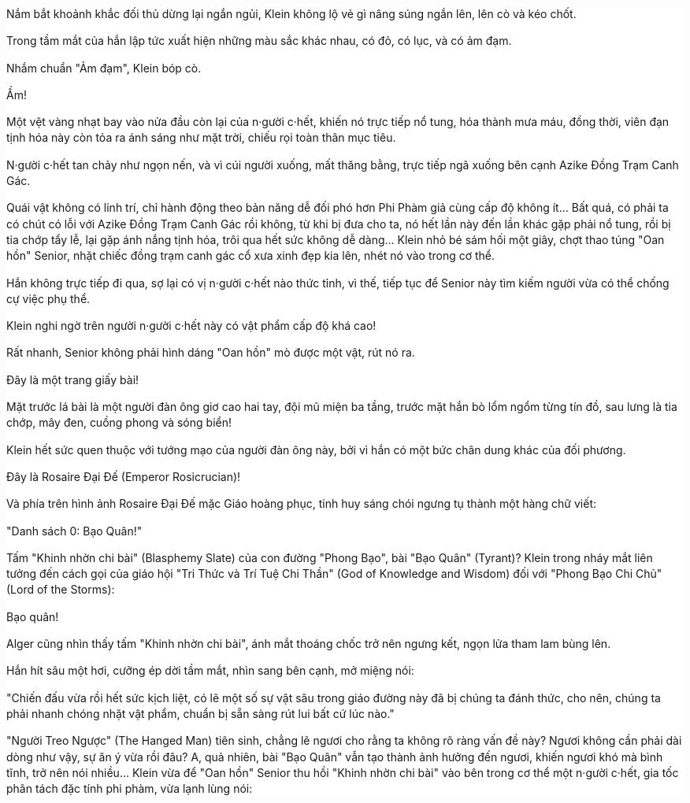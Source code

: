 Nắm bắt khoảnh khắc đối thủ dừng lại ngắn ngủi, Klein không lộ vẻ gì nâng súng ngắn lên, lên cò và kéo chốt.

Trong tầm mắt của hắn lập tức xuất hiện những màu sắc khác nhau, có đỏ, có lục, và có ảm đạm.

Nhắm chuẩn "Ảm đạm", Klein bóp cò.

Ầm!

Một vệt vàng nhạt bay vào nửa đầu còn lại của n·gười c·hết, khiến nó trực tiếp nổ tung, hóa thành mưa máu, đồng thời, viên đạn tịnh hóa này còn tỏa ra ánh sáng như mặt trời, chiếu rọi toàn thân mục tiêu.

N·gười c·hết tan chảy như ngọn nến, và vì cúi người xuống, mất thăng bằng, trực tiếp ngã xuống bên cạnh Azike Đồng Trạm Canh Gác.

Quái vật không có linh trí, chỉ hành động theo bản năng dễ đối phó hơn Phi Phàm giả cùng cấp độ không ít... Bất quá, có phải ta có chút có lỗi với Azike Đồng Trạm Canh Gác rồi không, từ khi bị đưa cho ta, nó hết lần này đến lần khác gặp phải nổ tung, rồi bị tia chớp tẩy lễ, lại gặp ánh nắng tịnh hóa, trôi qua hết sức không dễ dàng... Klein nhỏ bé sám hối một giây, chợt thao túng "Oan hồn" Senior, nhặt chiếc đồng trạm canh gác cổ xưa xinh đẹp kia lên, nhét nó vào trong cơ thể.

Hắn không trực tiếp đi qua, sợ lại có vị n·gười c·hết nào thức tỉnh, vì thế, tiếp tục để Senior này tìm kiếm người vừa có thể chống cự việc phụ thể.

Klein nghi ngờ trên người n·gười c·hết này có vật phẩm cấp độ khá cao!

Rất nhanh, Senior không phải hình dáng "Oan hồn" mò được một vật, rút nó ra.

Đây là một trang giấy bài!

Mặt trước lá bài là một người đàn ông giơ cao hai tay, đội mũ miện ba tầng, trước mặt hắn bò lổm ngổm từng tín đồ, sau lưng là tia chớp, mây đen, cuồng phong và sóng biển!

Klein hết sức quen thuộc với tướng mạo của người đàn ông này, bởi vì hắn có một bức chân dung khác của đối phương.

Đây là Rosaire Đại Đế (Emperor Rosicrucian)!

Và phía trên hình ảnh Rosaire Đại Đế mặc Giáo hoàng phục, tinh huy sáng chói ngưng tụ thành một hàng chữ viết:

"Danh sách 0: Bạo Quân!"

Tấm "Khinh nhờn chi bài" (Blasphemy Slate) của con đường "Phong Bạo", bài "Bạo Quân" (Tyrant)? Klein trong nháy mắt liên tưởng đến cách gọi của giáo hội "Tri Thức và Trí Tuệ Chi Thần" (God of Knowledge and Wisdom) đối với "Phong Bạo Chi Chủ" (Lord of the Storms):

Bạo quân!

Alger cũng nhìn thấy tấm "Khinh nhờn chi bài", ánh mắt thoáng chốc trở nên ngưng kết, ngọn lửa tham lam bùng lên.

Hắn hít sâu một hơi, cưỡng ép dời tầm mắt, nhìn sang bên cạnh, mở miệng nói:

"Chiến đấu vừa rồi hết sức kịch liệt, có lẽ một số sự vật sâu trong giáo đường này đã bị chúng ta đánh thức, cho nên, chúng ta phải nhanh chóng nhặt vật phẩm, chuẩn bị sẵn sàng rút lui bất cứ lúc nào."

"Người Treo Ngược" (The Hanged Man) tiên sinh, chẳng lẽ ngươi cho rằng ta không rõ ràng vấn đề này? Ngươi không cần phải dài dòng như vậy, sự ăn ý vừa rồi đâu? A, quả nhiên, bài "Bạo Quân" vẫn tạo thành ảnh hưởng đến ngươi, khiến ngươi khó mà bình tĩnh, trở nên nói nhiều... Klein vừa để "Oan hồn" Senior thu hồi "Khinh nhờn chi bài" vào bên trong cơ thể một n·gười c·hết, gia tốc phân tách đặc tính phi phàm, vừa lạnh lùng nói:
